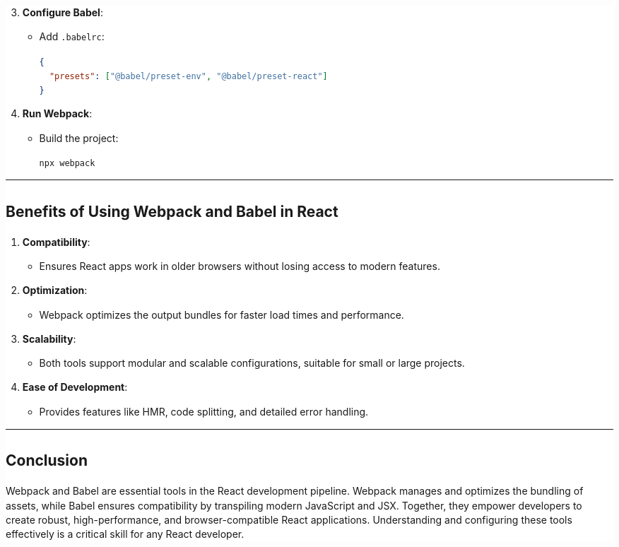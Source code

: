 3. **Configure Babel**:
   - Add `.babelrc`:
     ```json
     {
       "presets": ["@babel/preset-env", "@babel/preset-react"]
     }
     ```

4. **Run Webpack**:
   - Build the project:
     ```bash
     npx webpack
     ```

---

## **Benefits of Using Webpack and Babel in React**

1. **Compatibility**:
   - Ensures React apps work in older browsers without losing access to modern features.

2. **Optimization**:
   - Webpack optimizes the output bundles for faster load times and performance.

3. **Scalability**:
   - Both tools support modular and scalable configurations, suitable for small or large projects.

4. **Ease of Development**:
   - Provides features like HMR, code splitting, and detailed error handling.

---

## **Conclusion**

Webpack and Babel are essential tools in the React development pipeline. Webpack manages and optimizes the bundling of assets, while Babel ensures compatibility by transpiling modern JavaScript and JSX. Together, they empower developers to create robust, high-performance, and browser-compatible React applications. Understanding and configuring these tools effectively is a critical skill for any React developer.
